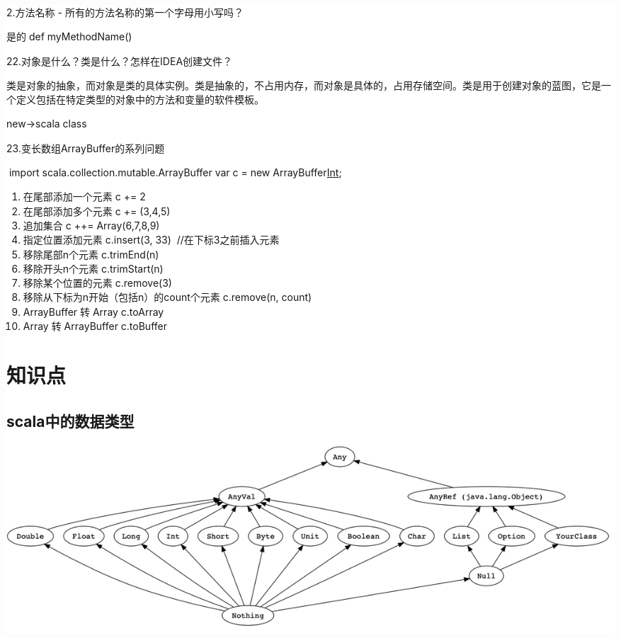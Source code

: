2.方法名称 - 所有的方法名称的第一个字母用小写吗？

是的 def myMethodName()



22.对象是什么？类是什么？怎样在IDEA创建文件？

类是对象的抽象，而对象是类的具体实例。类是抽象的，不占用内存，而对象是具体的，占用存储空间。类是用于创建对象的蓝图，它是一个定义包括在特定类型的对象中的方法和变量的软件模板。

new->scala class



23.变长数组ArrayBuffer的系列问题

 import scala.collection.mutable.ArrayBuffer
var c = new ArrayBuffer[Int]();
1. 在尾部添加一个元素
c += 2
2. 在尾部添加多个元素
c += (3,4,5) 
3. 追加集合
c ++= Array(6,7,8,9) 
4. 指定位置添加元素
c.insert(3, 33)  //在下标3之前插入元素  
5. 移除尾部n个元素
c.trimEnd(n)
6. 移除开头n个元素
c.trimStart(n)
7. 移除某个位置的元素
c.remove(3) 
8. 移除从下标为n开始（包括n）的count个元素
c.remove(n, count)
9. ArrayBuffer 转 Array
c.toArray
10. Array 转 ArrayBuffer
c.toBuffer


# 知识点

## scala中的数据类型
![](media/16138047731233.jpg)

